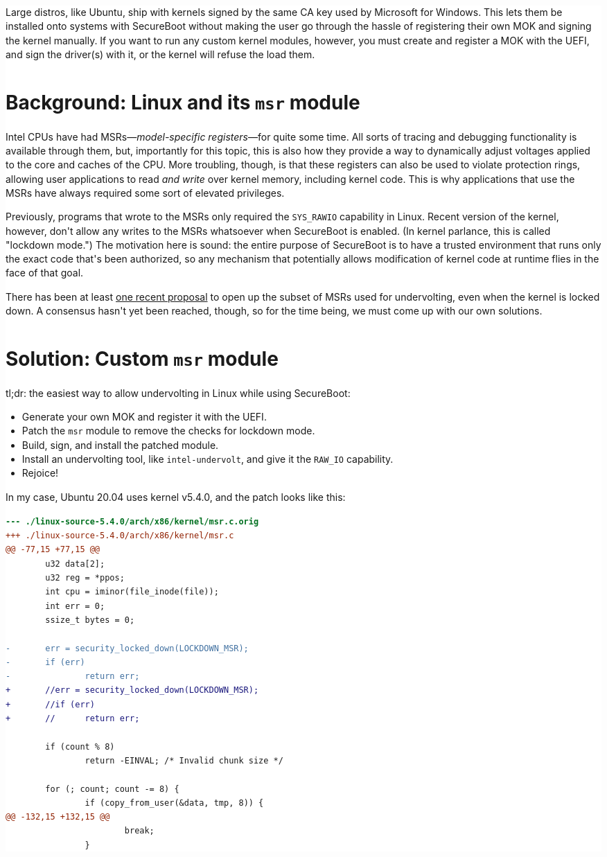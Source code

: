 Large distros, like Ubuntu, ship with kernels signed by the same CA key used by Microsoft for Windows. This lets them be installed onto systems with SecureBoot without making the user go through the hassle of registering their own MOK and signing the kernel manually. If you want to run any custom kernel modules, however, you must create and register a MOK with the UEFI, and sign the driver(s) with it, or the kernel will refuse the load them.

# Background: Linux and its `msr` module

Intel CPUs have had MSRs&mdash;*model-specific registers*&mdash;for quite some time. All sorts of tracing and debugging functionality is available through them, but, importantly for this topic, this is also how they provide a way to dynamically adjust voltages applied to the core and caches of the CPU. More troubling, though, is that these registers can also be used to violate protection rings, allowing user applications to read *and write* over kernel memory, including kernel code. This is why applications that use the MSRs have always required some sort of elevated privileges.

Previously, programs that wrote to the MSRs only required the `SYS_RAWIO` capability in Linux. Recent version of the kernel, however, don't allow any writes to the MSRs whatsoever when SecureBoot is enabled. (In kernel parlance, this is called "lockdown mode.") The motivation here is sound: the entire purpose of SecureBoot is to have a trusted environment that runs only the exact code that's been authorized, so any mechanism that potentially allows modification of kernel code at runtime flies in the face of that goal.

There has been at least [one recent proposal](https://lore.kernel.org/linux-security-module/38d18a24-c580-d56b-f0cd-91e8184e1f0d@gmail.com/T/) to open up the subset of MSRs used for undervolting, even when the kernel is locked down. A consensus hasn't yet been reached, though, so for the time being, we must come up with our own solutions.

# Solution: Custom `msr` module

tl;dr: the easiest way to allow undervolting in Linux while using SecureBoot:

* Generate your own MOK and register it with the UEFI.
* Patch the `msr` module to remove the checks for lockdown mode.
* Build, sign, and install the patched module.
* Install an undervolting tool, like `intel-undervolt`, and give it the
  `RAW_IO` capability.
* Rejoice!

In my case, Ubuntu 20.04 uses kernel v5.4.0, and the patch looks like this:

```patch
--- ./linux-source-5.4.0/arch/x86/kernel/msr.c.orig
+++ ./linux-source-5.4.0/arch/x86/kernel/msr.c
@@ -77,15 +77,15 @@
        u32 data[2];
        u32 reg = *ppos;
        int cpu = iminor(file_inode(file));
        int err = 0;
        ssize_t bytes = 0;

-       err = security_locked_down(LOCKDOWN_MSR);
-       if (err)
-               return err;
+       //err = security_locked_down(LOCKDOWN_MSR);
+       //if (err)
+       //      return err;

        if (count % 8)
                return -EINVAL; /* Invalid chunk size */

        for (; count; count -= 8) {
                if (copy_from_user(&data, tmp, 8)) {
@@ -132,15 +132,15 @@
                        break;
                }
```